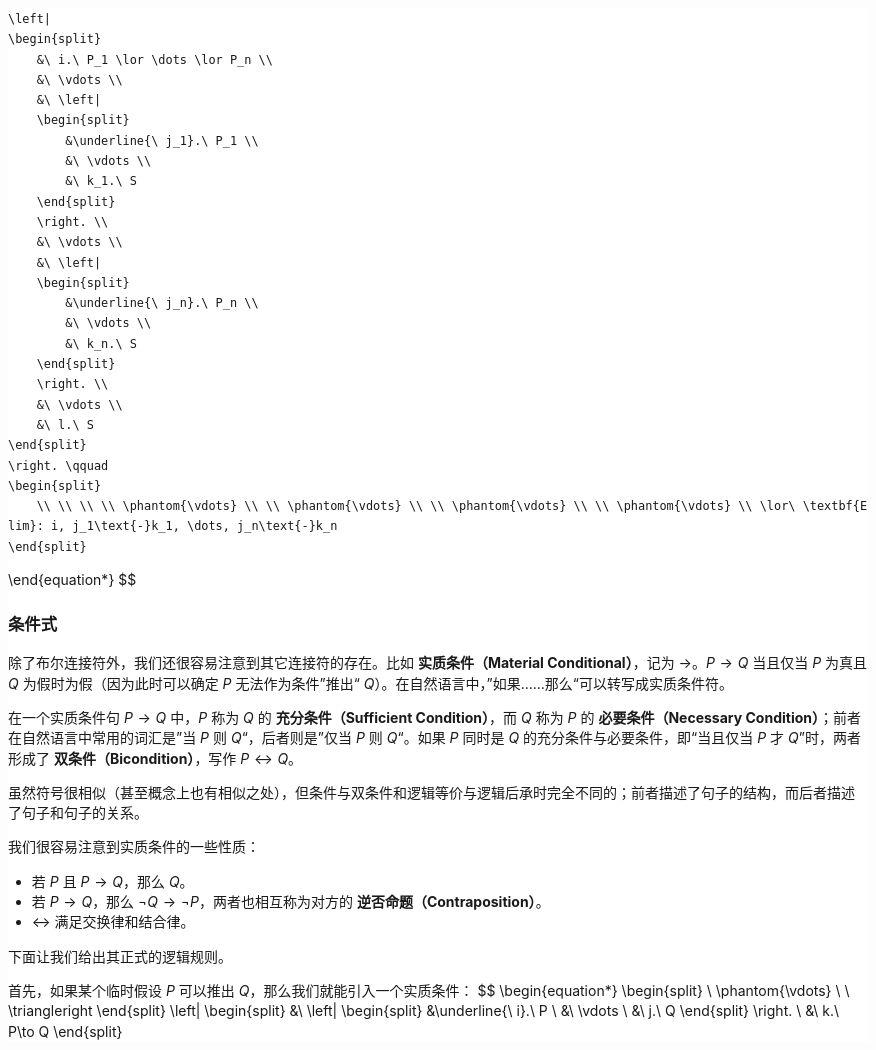 	\left|
	\begin{split}
		&\ i.\ P_1 \lor \dots \lor P_n \\
		&\ \vdots \\
		&\ \left|
		\begin{split}
			&\underline{\ j_1}.\ P_1 \\
			&\ \vdots \\
			&\ k_1.\ S
		\end{split}
		\right. \\
		&\ \vdots \\
		&\ \left|
		\begin{split}
			&\underline{\ j_n}.\ P_n \\
			&\ \vdots \\
			&\ k_n.\ S
		\end{split}
		\right. \\
		&\ \vdots \\
		&\ l.\ S
	\end{split}
	\right. \qquad
	\begin{split}
        \\ \\ \\ \\ \phantom{\vdots} \\ \\ \phantom{\vdots} \\ \\ \phantom{\vdots} \\ \\ \phantom{\vdots} \\ \lor\ \textbf{Elim}: i, j_1\text{-}k_1, \dots, j_n\text{-}k_n
	\end{split}
\end{equation*}
$$

### 条件式

除了布尔连接符外，我们还很容易注意到其它连接符的存在。比如 **实质条件（Material Conditional）**，记为 $\to$。$P\to Q$ 当且仅当 $P$ 为真且 $Q$ 为假时为假（因为此时可以确定 $P$ 无法作为条件”推出“ $Q$）。在自然语言中，”如果……那么“可以转写成实质条件符。

在一个实质条件句 $P\to Q$ 中，$P$ 称为 $Q$ 的 **充分条件（Sufficient Condition）**，而 $Q$ 称为 $P$ 的 **必要条件（Necessary Condition）**；前者在自然语言中常用的词汇是”当 $P$ 则 $Q$“，后者则是”仅当 $P$ 则 $Q$“。如果 $P$ 同时是 $Q$ 的充分条件与必要条件，即“当且仅当 $P$ 才 $Q$”时，两者形成了 **双条件（Bicondition）**，写作 $P\leftrightarrow Q$。

虽然符号很相似（甚至概念上也有相似之处），但条件与双条件和逻辑等价与逻辑后承时完全不同的；前者描述了句子的结构，而后者描述了句子和句子的关系。

我们很容易注意到实质条件的一些性质：

- 若 $P$ 且 $P\to Q$，那么 $Q$。
- 若 $P\to Q$，那么 $\lnot Q \to \lnot P$，两者也相互称为对方的 **逆否命题（Contraposition）**。
- $\leftrightarrow$ 满足交换律和结合律。

下面让我们给出其正式的逻辑规则。

首先，如果某个临时假设 $P$ 可以推出 $Q$，那么我们就能引入一个实质条件：
$$
\begin{equation*}
	\begin{split}
		\\ \phantom{\vdots} \\ \\ \triangleright
	\end{split}
	\left|
	\begin{split}
		&\ \left|
		\begin{split}
			&\underline{\ i}.\ P \\
			&\ \vdots \\
			&\ j.\ Q
		\end{split}
		\right. \\
		&\ k.\ P\to Q
	\end{split}